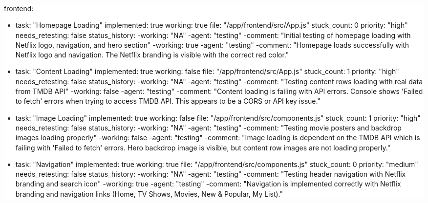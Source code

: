 frontend:
  - task: "Homepage Loading"
    implemented: true
    working: true
    file: "/app/frontend/src/App.js"
    stuck_count: 0
    priority: "high"
    needs_retesting: false
    status_history:
        -working: "NA"
        -agent: "testing"
        -comment: "Initial testing of homepage loading with Netflix logo, navigation, and hero section"
        -working: true
        -agent: "testing"
        -comment: "Homepage loads successfully with Netflix logo and navigation. The Netflix branding is visible with the correct red color."

  - task: "Content Loading"
    implemented: true
    working: false
    file: "/app/frontend/src/App.js"
    stuck_count: 1
    priority: "high"
    needs_retesting: false
    status_history:
        -working: "NA"
        -agent: "testing"
        -comment: "Testing content rows loading with real data from TMDB API"
        -working: false
        -agent: "testing"
        -comment: "Content loading is failing with API errors. Console shows 'Failed to fetch' errors when trying to access TMDB API. This appears to be a CORS or API key issue."

  - task: "Image Loading"
    implemented: true
    working: false
    file: "/app/frontend/src/components.js"
    stuck_count: 1
    priority: "high"
    needs_retesting: false
    status_history:
        -working: "NA"
        -agent: "testing"
        -comment: "Testing movie posters and backdrop images loading properly"
        -working: false
        -agent: "testing"
        -comment: "Image loading is dependent on the TMDB API which is failing with 'Failed to fetch' errors. Hero backdrop image is visible, but content row images are not loading properly."

  - task: "Navigation"
    implemented: true
    working: true
    file: "/app/frontend/src/components.js"
    stuck_count: 0
    priority: "medium"
    needs_retesting: false
    status_history:
        -working: "NA"
        -agent: "testing"
        -comment: "Testing header navigation with Netflix branding and search icon"
        -working: true
        -agent: "testing"
        -comment: "Navigation is implemented correctly with Netflix branding and navigation links (Home, TV Shows, Movies, New & Popular, My List)."
